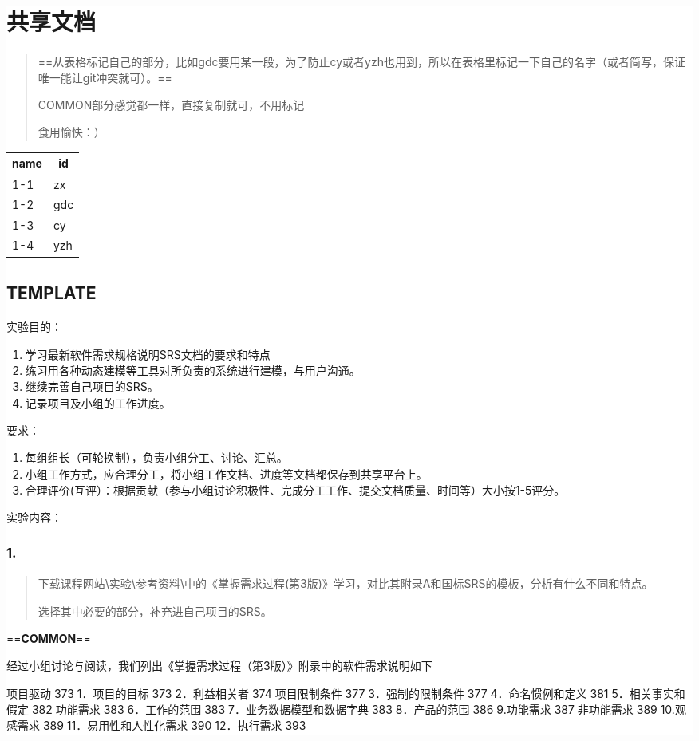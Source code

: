 # 共享文档



> ==从表格标记自己的部分，比如gdc要用某一段，为了防止cy或者yzh也用到，所以在表格里标记一下自己的名字（或者简写，保证唯一能让git冲突就可）。==
>
> 
>
> COMMON部分感觉都一样，直接复制就可，不用标记
>
> 
>
> 食用愉快：）



| name | id   |
| ---- | ---- |
| 1-1  | zx   |
| 1-2  | gdc     |
| 1-3  |  cy    |
| 1-4  |  yzh    |



## TEMPLATE



实验目的：
  1. 学习最新软件需求规格说明SRS文档的要求和特点
  2. 练习用各种动态建模等工具对所负责的系统进行建模，与用户沟通。
  3. 继续完善自己项目的SRS。
  4. 记录项目及小组的工作进度。

要求：
1. 每组组长（可轮换制），负责小组分工、讨论、汇总。
2. 小组工作方式，应合理分工，将小组工作文档、进度等文档都保存到共享平台上。
3. 合理评价(互评）：根据贡献（参与小组讨论积极性、完成分工工作、提交文档质量、时间等）大小按1-5评分。

实验内容：
### 1.

> 下载课程网站\实验\参考资料\中的《掌握需求过程(第3版)》学习，对比其附录A和国标SRS的模板，分析有什么不同和特点。
>
> 选择其中必要的部分，补充进自己项目的SRS。

==**COMMON**==

经过小组讨论与阅读，我们列出《掌握需求过程（第3版）》附录中的软件需求说明如下

项目驱动 373
1．项目的目标 373
2．利益相关者 374
项目限制条件 377
3．强制的限制条件 377
4．命名惯例和定义 381
5．相关事实和假定 382
功能需求 383
6．工作的范围 383 7．业务数据模型和数据字典 383
8．产品的范围 386
9.功能需求 387
非功能需求 389
10.观感需求 389
11．易用性和人性化需求 390
12．执行需求 393